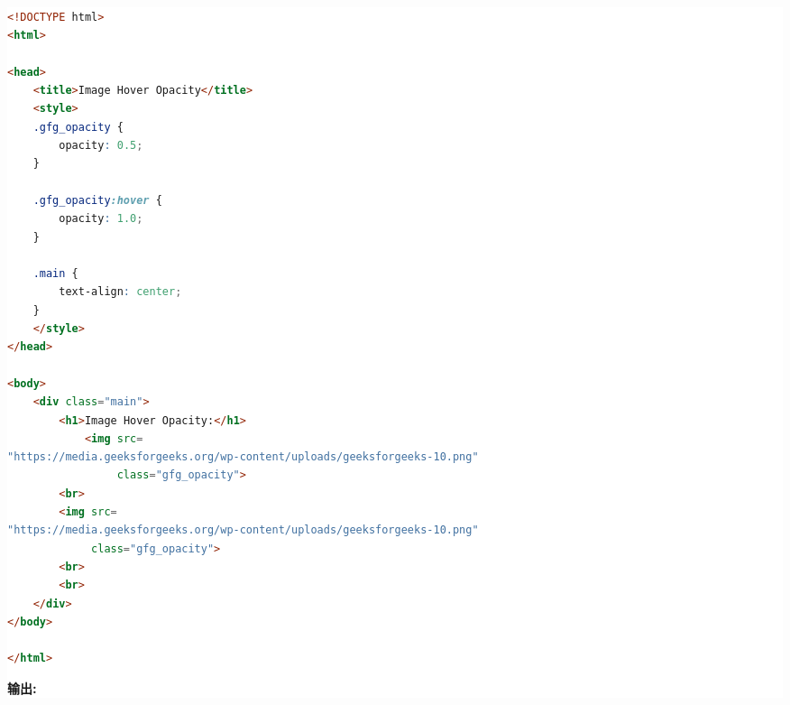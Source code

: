 ```html
<!DOCTYPE html>
<html>

<head>
    <title>Image Hover Opacity</title>
    <style>
    .gfg_opacity {
        opacity: 0.5;
    }

    .gfg_opacity:hover {
        opacity: 1.0;
    }

    .main {
        text-align: center;
    }
    </style>
</head>

<body>
    <div class="main">
        <h1>Image Hover Opacity:</h1> 
            <img src=
"https://media.geeksforgeeks.org/wp-content/uploads/geeksforgeeks-10.png" 
                 class="gfg_opacity">
        <br> 
        <img src=
"https://media.geeksforgeeks.org/wp-content/uploads/geeksforgeeks-10.png" 
             class="gfg_opacity">
        <br>
        <br> 
    </div>
</body>

</html>
```

**输出:**

